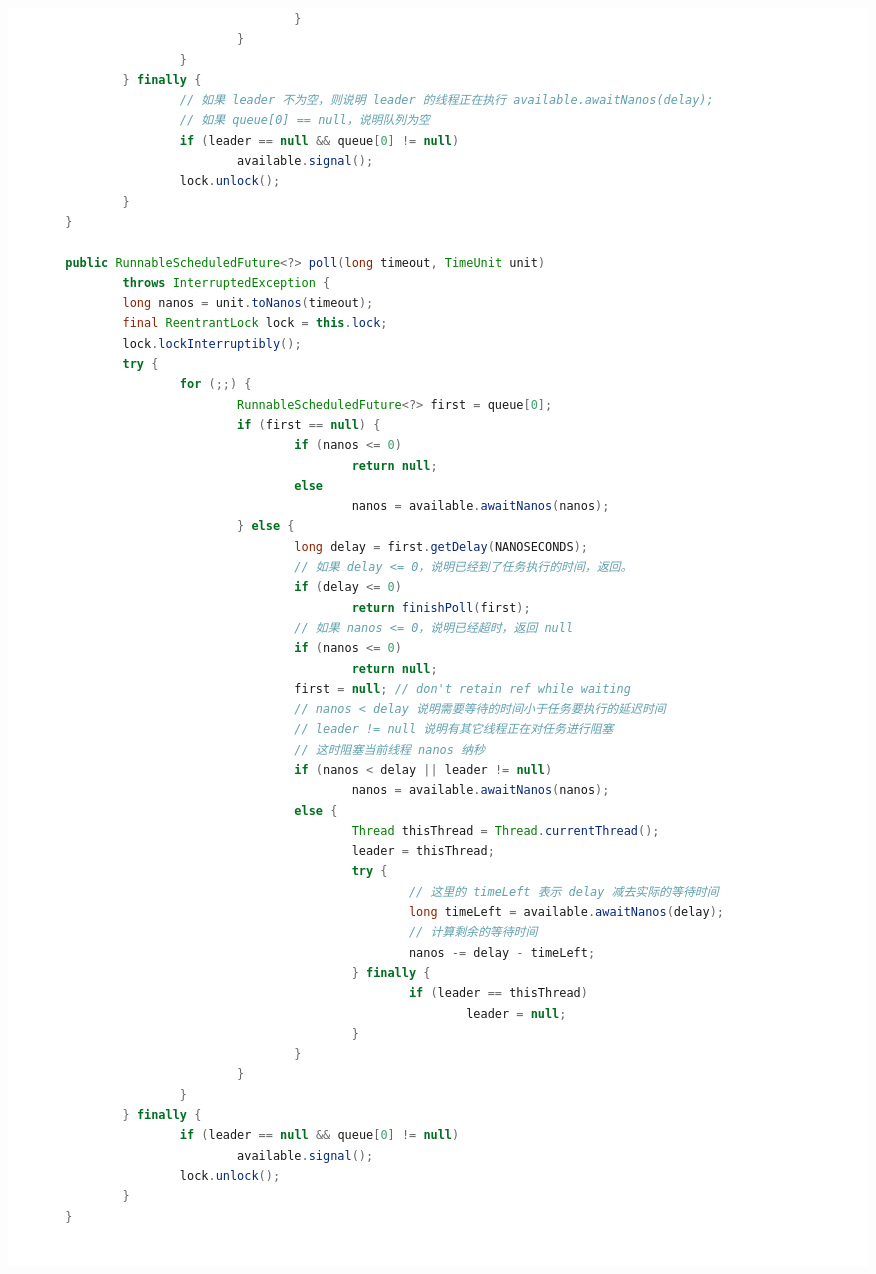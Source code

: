 ```java
										}
								}
						}
				} finally {
						// 如果 leader 不为空，则说明 leader 的线程正在执行 available.awaitNanos(delay);
						// 如果 queue[0] == null，说明队列为空
						if (leader == null && queue[0] != null)
								available.signal();
						lock.unlock();
				}
		}

		public RunnableScheduledFuture<?> poll(long timeout, TimeUnit unit)
				throws InterruptedException {
				long nanos = unit.toNanos(timeout);
				final ReentrantLock lock = this.lock;
				lock.lockInterruptibly();
				try {
						for (;;) {
								RunnableScheduledFuture<?> first = queue[0];
								if (first == null) {
										if (nanos <= 0)
												return null;
										else
												nanos = available.awaitNanos(nanos);
								} else {
										long delay = first.getDelay(NANOSECONDS);
										// 如果 delay <= 0，说明已经到了任务执行的时间，返回。
										if (delay <= 0)
												return finishPoll(first);
										// 如果 nanos <= 0，说明已经超时，返回 null
										if (nanos <= 0)
												return null;
										first = null; // don't retain ref while waiting
										// nanos < delay 说明需要等待的时间小于任务要执行的延迟时间
										// leader != null 说明有其它线程正在对任务进行阻塞
										// 这时阻塞当前线程 nanos 纳秒
										if (nanos < delay || leader != null)
												nanos = available.awaitNanos(nanos);
										else {
												Thread thisThread = Thread.currentThread();
												leader = thisThread;
												try {
														// 这里的 timeLeft 表示 delay 减去实际的等待时间
														long timeLeft = available.awaitNanos(delay);
														// 计算剩余的等待时间
														nanos -= delay - timeLeft;
												} finally {
														if (leader == thisThread)
																leader = null;
												}
										}
								}
						}
				} finally {
						if (leader == null && queue[0] != null)
								available.signal();
						lock.unlock();
				}
		}

		
```